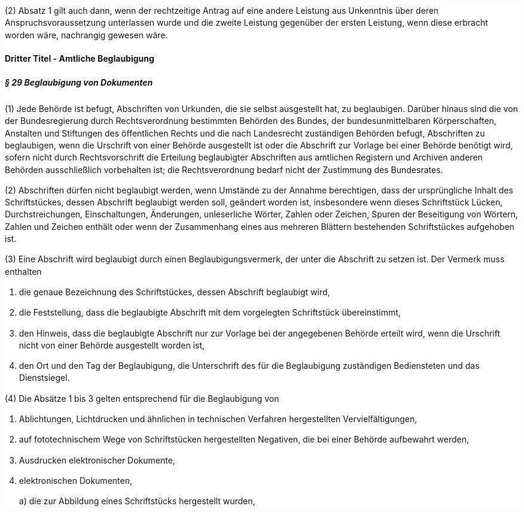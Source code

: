 (2) Absatz 1 gilt auch dann, wenn der rechtzeitige Antrag auf eine andere Leistung aus Unkenntnis über deren Anspruchsvoraussetzung unterlassen wurde und die zweite Leistung gegenüber der ersten Leistung, wenn diese erbracht worden wäre, nachrangig gewesen wäre.


#### Dritter Titel - Amtliche Beglaubigung



##### § 29 Beglaubigung von Dokumenten

(1) Jede Behörde ist befugt, Abschriften von Urkunden, die sie selbst ausgestellt hat, zu beglaubigen. Darüber hinaus sind die von der Bundesregierung durch Rechtsverordnung bestimmten Behörden des Bundes, der bundesunmittelbaren Körperschaften, Anstalten und Stiftungen des öffentlichen Rechts und die nach Landesrecht zuständigen Behörden befugt, Abschriften zu beglaubigen, wenn die Urschrift von einer Behörde ausgestellt ist oder die Abschrift zur Vorlage bei einer Behörde benötigt wird, sofern nicht durch Rechtsvorschrift die Erteilung beglaubigter Abschriften aus amtlichen Registern und Archiven anderen Behörden ausschließlich vorbehalten ist; die Rechtsverordnung bedarf nicht der Zustimmung des Bundesrates.

(2) Abschriften dürfen nicht beglaubigt werden, wenn Umstände zu der Annahme berechtigen, dass der ursprüngliche Inhalt des Schriftstückes, dessen Abschrift beglaubigt werden soll, geändert worden ist, insbesondere wenn dieses Schriftstück Lücken, Durchstreichungen, Einschaltungen, Änderungen, unleserliche Wörter, Zahlen oder Zeichen, Spuren der Beseitigung von Wörtern, Zahlen und Zeichen enthält oder wenn der Zusammenhang eines aus mehreren Blättern bestehenden Schriftstückes aufgehoben ist.

(3) Eine Abschrift wird beglaubigt durch einen Beglaubigungsvermerk, der unter die Abschrift zu setzen ist. Der Vermerk muss enthalten

1.  die genaue Bezeichnung des Schriftstückes, dessen Abschrift beglaubigt wird,


2.  die Feststellung, dass die beglaubigte Abschrift mit dem vorgelegten Schriftstück übereinstimmt,


3.  den Hinweis, dass die beglaubigte Abschrift nur zur Vorlage bei der angegebenen Behörde erteilt wird, wenn die Urschrift nicht von einer Behörde ausgestellt worden ist,


4.  den Ort und den Tag der Beglaubigung, die Unterschrift des für die Beglaubigung zuständigen Bediensteten und das Dienstsiegel.




(4) Die Absätze 1 bis 3 gelten entsprechend für die Beglaubigung von

1.  Ablichtungen, Lichtdrucken und ähnlichen in technischen Verfahren hergestellten Vervielfältigungen,


2.  auf fototechnischem Wege von Schriftstücken hergestellten Negativen, die bei einer Behörde aufbewahrt werden,


3.  Ausdrucken elektronischer Dokumente,


4.  elektronischen Dokumenten,

    a)  die zur Abbildung eines Schriftstücks hergestellt wurden,
